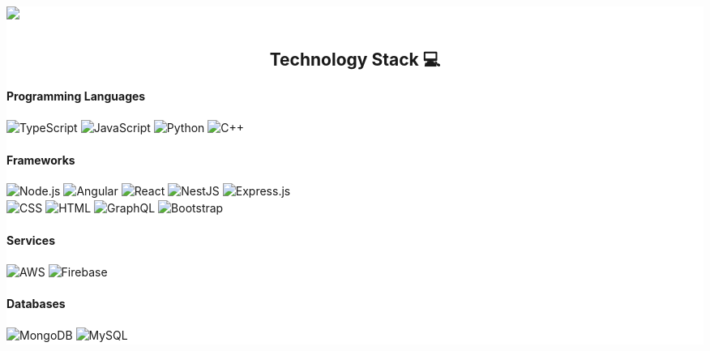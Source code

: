 <img src="https://github-readme-activity-graph.vercel.app/graph?username=mihirukongahage&theme=blueberry&bg_color=none&hide_border=true&color=1b6aff&line=1b6aff" width="80%"/>


</div>


<br>

<h2 align="center">Technology Stack 💻  </h2>



<h4>Programming Languages</h4>

<p>
  <img alt="TypeScript" src="https://img.shields.io/badge/-TypeScript-3178C6?style=flat-square&logo=typescript&logoColor=white" height=20>
  <img alt="JavaScript" src="https://img.shields.io/badge/-JavaScript-F7DF1E?style=flat-square&logo=javascript&logoColor=black" height=20>
  <img alt="Python" src="https://img.shields.io/badge/-Python-3776AB?style=flat-square&logo=python&logoColor=white" height=20>
  <img alt="C++" src="https://img.shields.io/badge/-C++-00599C?style=flat-square&logo=c%2B%2B&logoColor=white" height=20>
</p>

<h4>Frameworks</h4>

<p>
  <img alt="Node.js" src="https://img.shields.io/badge/-Node.js-339933?style=flat-square&logo=node.js&logoColor=white" height=20>
  <img alt="Angular" src="https://img.shields.io/badge/-Angular-DD0031?style=flat-square&logo=angular&logoColor=white" height=20>
  <img alt="React" src="https://img.shields.io/badge/-React-61DAFB?style=flat-square&logo=react&logoColor=black" height=20>
  <img alt="NestJS" src="https://img.shields.io/badge/-NestJS-E0234E?style=flat-square&logo=nestjs&logoColor=white" height=20>
  <img alt="Express.js" src="https://img.shields.io/badge/-Express.js-ea2845?style=flat-square&logo=express&logoColor=white" height=20>
<br>
  <img alt="CSS" src="https://img.shields.io/badge/-CSS-1572B6?style=flat-square&logo=css3&logoColor=white" height=20>
  <img alt="HTML" src="https://img.shields.io/badge/-HTML-E34F26?style=flat-square&logo=html5&logoColor=white" height=20>
  <img alt="GraphQL" src="https://img.shields.io/badge/-GraphQL-E10098?style=flat-square&logo=graphql&logoColor=white" height=20>
  <img alt="Bootstrap" src="https://img.shields.io/badge/-Bootstrap-563D7C?style=flat-square&logo=bootstrap&logoColor=white" height=20>
</p>

<h4>Services</h4>

<p>
  <img alt="AWS" src="https://img.shields.io/badge/-AWS-232F3E?style=flat-square&logo=amazon-aws&logoColor=white" height=20>
  <img alt="Firebase" src="https://img.shields.io/badge/-Firebase-FFCA28?style=flat-square&logo=firebase&logoColor=black" height=20>
</p>

<h4>Databases</h4>

<p>
  <img alt="MongoDB" src="https://img.shields.io/badge/-MongoDB-47A248?style=flat-square&logo=mongodb&logoColor=white" height=20>
  <img alt="MySQL" src="https://img.shields.io/badge/-MySQL-4479A1?style=flat-square&logo=mysql&logoColor=white" height=20>
</p>

